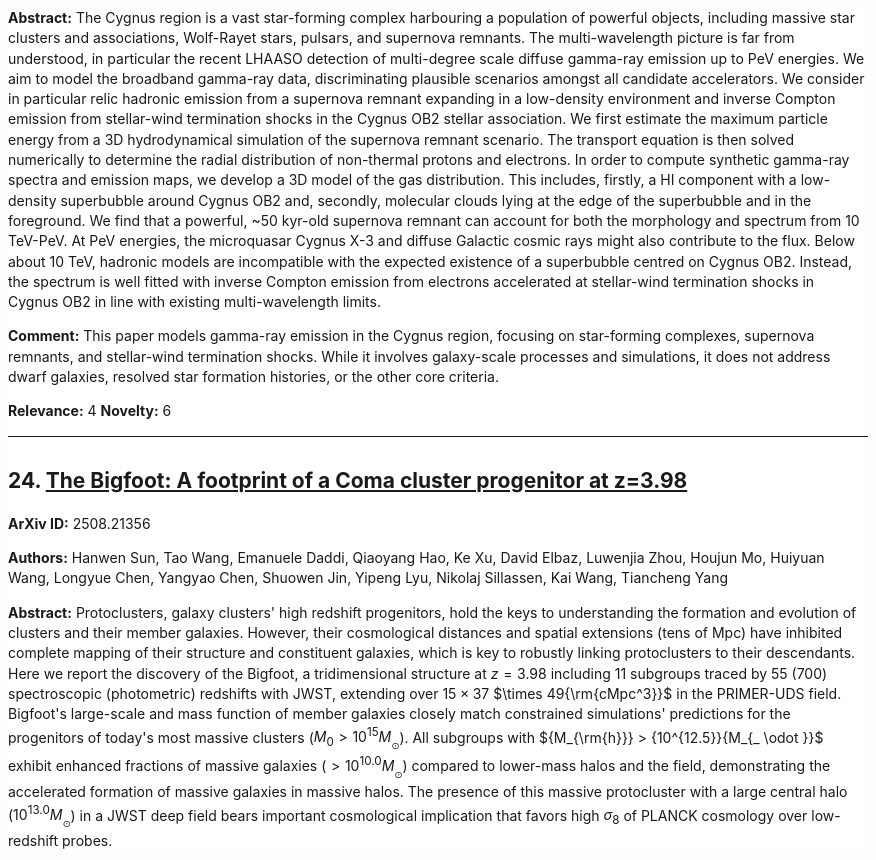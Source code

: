 **Abstract:** The Cygnus region is a vast star-forming complex harbouring a population of powerful objects, including massive star clusters and associations, Wolf-Rayet stars, pulsars, and supernova remnants. The multi-wavelength picture is far from understood, in particular the recent LHAASO detection of multi-degree scale diffuse gamma-ray emission up to PeV energies. We aim to model the broadband gamma-ray data, discriminating plausible scenarios amongst all candidate accelerators. We consider in particular relic hadronic emission from a supernova remnant expanding in a low-density environment and inverse Compton emission from stellar-wind termination shocks in the Cygnus OB2 stellar association. We first estimate the maximum particle energy from a 3D hydrodynamical simulation of the supernova remnant scenario. The transport equation is then solved numerically to determine the radial distribution of non-thermal protons and electrons. In order to compute synthetic gamma-ray spectra and emission maps, we develop a 3D model of the gas distribution. This includes, firstly, a HI component with a low-density superbubble around Cygnus OB2 and, secondly, molecular clouds lying at the edge of the superbubble and in the foreground. We find that a powerful, ~50 kyr-old supernova remnant can account for both the morphology and spectrum from 10 TeV-PeV. At PeV energies, the microquasar Cygnus X-3 and diffuse Galactic cosmic rays might also contribute to the flux. Below about 10 TeV, hadronic models are incompatible with the expected existence of a superbubble centred on Cygnus OB2. Instead, the spectrum is well fitted with inverse Compton emission from electrons accelerated at stellar-wind termination shocks in Cygnus OB2 in line with existing multi-wavelength limits.

**Comment:** This paper models gamma-ray emission in the Cygnus region, focusing on star-forming complexes, supernova remnants, and stellar-wind termination shocks. While it involves galaxy-scale processes and simulations, it does not address dwarf galaxies, resolved star formation histories, or the other core criteria.

**Relevance:** 4
**Novelty:** 6

---

## 24. [The Bigfoot: A footprint of a Coma cluster progenitor at z=3.98](https://arxiv.org/abs/2508.21356) <a id="link24"></a>

**ArXiv ID:** 2508.21356

**Authors:** Hanwen Sun, Tao Wang, Emanuele Daddi, Qiaoyang Hao, Ke Xu, David Elbaz, Luwenjia Zhou, Houjun Mo, Huiyuan Wang, Longyue Chen, Yangyao Chen, Shuowen Jin, Yipeng Lyu, Nikolaj Sillassen, Kai Wang, Tiancheng Yang

**Abstract:** Protoclusters, galaxy clusters' high redshift progenitors, hold the keys to understanding the formation and evolution of clusters and their member galaxies. However, their cosmological distances and spatial extensions (tens of Mpc) have inhibited complete mapping of their structure and constituent galaxies, which is key to robustly linking protoclusters to their descendants. Here we report the discovery of the Bigfoot, a tridimensional structure at $z = 3.98$ including 11 subgroups traced by 55 (700) spectroscopic (photometric) redshifts with JWST, extending over $15\times 37$ $\times 49{\rm{cMpc^3}}$ in the PRIMER-UDS field. Bigfoot's large-scale and mass function of member galaxies closely match constrained simulations' predictions for the progenitors of today's most massive clusters (${M_0} > 10^{15} {M_{_ \odot }}$). All subgroups with ${M_{\rm{h}}} > {10^{12.5}}{M_{_ \odot }}$ exhibit enhanced fractions of massive galaxies ($>{10^{10.0} {M_{_ \odot }}}$) compared to lower-mass halos and the field, demonstrating the accelerated formation of massive galaxies in massive halos. The presence of this massive protocluster with a large central halo (${10^{13.0} {M_{_ \odot }}}$) in a JWST deep field bears important cosmological implication that favors high ${\sigma _8}$ of PLANCK cosmology over low-redshift probes.
